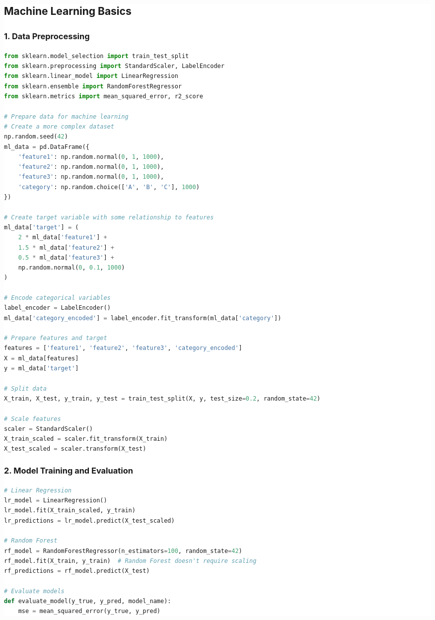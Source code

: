 ## Machine Learning Basics

### 1. Data Preprocessing

```python
from sklearn.model_selection import train_test_split
from sklearn.preprocessing import StandardScaler, LabelEncoder
from sklearn.linear_model import LinearRegression
from sklearn.ensemble import RandomForestRegressor
from sklearn.metrics import mean_squared_error, r2_score

# Prepare data for machine learning
# Create a more complex dataset
np.random.seed(42)
ml_data = pd.DataFrame({
    'feature1': np.random.normal(0, 1, 1000),
    'feature2': np.random.normal(0, 1, 1000),
    'feature3': np.random.normal(0, 1, 1000),
    'category': np.random.choice(['A', 'B', 'C'], 1000)
})

# Create target variable with some relationship to features
ml_data['target'] = (
    2 * ml_data['feature1'] +
    1.5 * ml_data['feature2'] +
    0.5 * ml_data['feature3'] +
    np.random.normal(0, 0.1, 1000)
)

# Encode categorical variables
label_encoder = LabelEncoder()
ml_data['category_encoded'] = label_encoder.fit_transform(ml_data['category'])

# Prepare features and target
features = ['feature1', 'feature2', 'feature3', 'category_encoded']
X = ml_data[features]
y = ml_data['target']

# Split data
X_train, X_test, y_train, y_test = train_test_split(X, y, test_size=0.2, random_state=42)

# Scale features
scaler = StandardScaler()
X_train_scaled = scaler.fit_transform(X_train)
X_test_scaled = scaler.transform(X_test)
```

### 2. Model Training and Evaluation

```python
# Linear Regression
lr_model = LinearRegression()
lr_model.fit(X_train_scaled, y_train)
lr_predictions = lr_model.predict(X_test_scaled)

# Random Forest
rf_model = RandomForestRegressor(n_estimators=100, random_state=42)
rf_model.fit(X_train, y_train)  # Random Forest doesn't require scaling
rf_predictions = rf_model.predict(X_test)

# Evaluate models
def evaluate_model(y_true, y_pred, model_name):
    mse = mean_squared_error(y_true, y_pred)
```